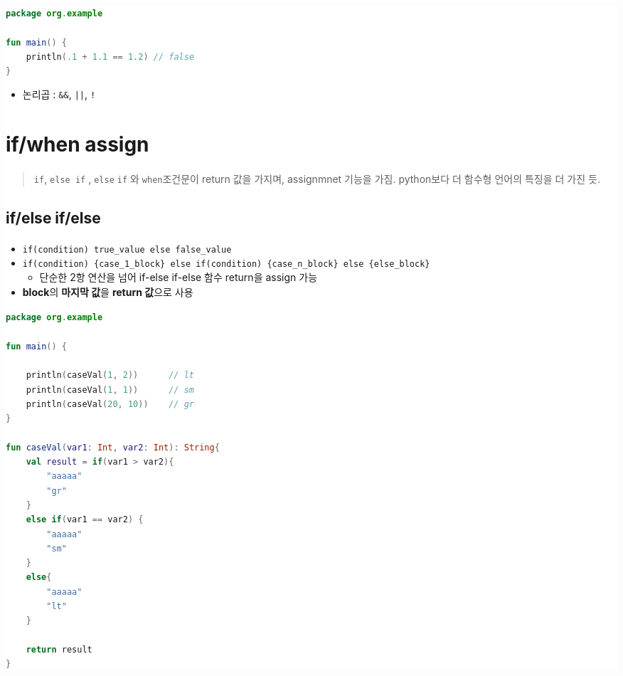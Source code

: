 
```kotlin
package org.example

fun main() {
    println(.1 + 1.1 == 1.2) // false
}
```

- 논리곱 : `&&`, `||`, `!`

# if/when assign

> `if`, `else if` , `else`
`if` 와 `when`조건문이 return 값을 가지며, assignmnet 기능을 가짐.
python보다 더 함수형 언어의 특징을 더 가진 듯.
> 

## if/else if/else

- `if(condition) true_value else false_value`
- `if(condition) {case_1_block} else if(condition) {case_n_block} else {else_block}`
    - 단순한 2항 연산을 넘어 if-else if-else 함수 return을 assign 가능
- **block**의 **마지막 값**을 **return 값**으로 사용

```kotlin
package org.example

fun main() {

    println(caseVal(1, 2))      // lt
    println(caseVal(1, 1))      // sm
    println(caseVal(20, 10))    // gr
}

fun caseVal(var1: Int, var2: Int): String{
    val result = if(var1 > var2){
        "aaaaa"
        "gr"
    }
    else if(var1 == var2) {
        "aaaaa"
        "sm"
    }
    else{
        "aaaaa"
        "lt"
    }

    return result
}
```
